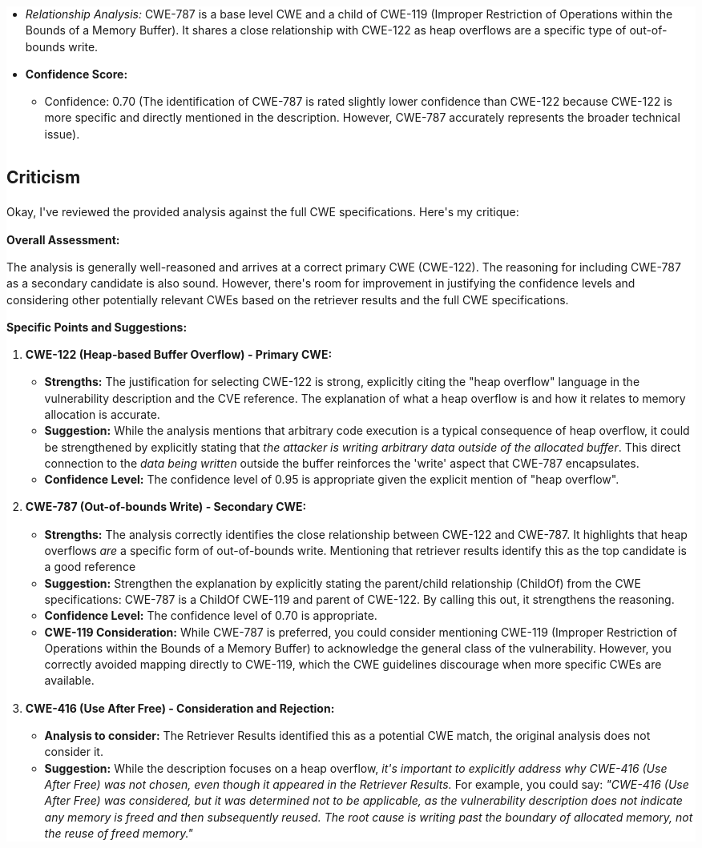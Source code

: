   - *Relationship Analysis:* CWE-787 is a base level CWE and a child of CWE-119 (Improper Restriction of Operations within the Bounds of a Memory Buffer). It shares a close relationship with CWE-122 as heap overflows are a specific type of out-of-bounds write.

- **Confidence Score:**  
  - Confidence: 0.70 (The identification of CWE-787 is rated slightly lower confidence than CWE-122 because CWE-122 is more specific and directly mentioned in the description. However, CWE-787 accurately represents the broader technical issue).

## Criticism
Okay, I've reviewed the provided analysis against the full CWE specifications. Here's my critique:

**Overall Assessment:**

The analysis is generally well-reasoned and arrives at a correct primary CWE (CWE-122). The reasoning for including CWE-787 as a secondary candidate is also sound. However, there's room for improvement in justifying the confidence levels and considering other potentially relevant CWEs based on the retriever results and the full CWE specifications.

**Specific Points and Suggestions:**

1.  **CWE-122 (Heap-based Buffer Overflow) - Primary CWE:**

    *   **Strengths:**  The justification for selecting CWE-122 is strong, explicitly citing the "heap overflow" language in the vulnerability description and the CVE reference. The explanation of what a heap overflow is and how it relates to memory allocation is accurate.
    *   **Suggestion:**  While the analysis mentions that arbitrary code execution is a typical consequence of heap overflow, it could be strengthened by explicitly stating that *the attacker is writing arbitrary data outside of the allocated buffer*. This direct connection to the *data being written* outside the buffer reinforces the 'write' aspect that CWE-787 encapsulates.
    *   **Confidence Level:** The confidence level of 0.95 is appropriate given the explicit mention of "heap overflow".

2.  **CWE-787 (Out-of-bounds Write) - Secondary CWE:**

    *   **Strengths:** The analysis correctly identifies the close relationship between CWE-122 and CWE-787.  It highlights that heap overflows *are* a specific form of out-of-bounds write. Mentioning that retriever results identify this as the top candidate is a good reference
    *   **Suggestion:**  Strengthen the explanation by explicitly stating the parent/child relationship (ChildOf) from the CWE specifications: CWE-787 is a ChildOf CWE-119 and parent of CWE-122. By calling this out, it strengthens the reasoning.
    *   **Confidence Level:** The confidence level of 0.70 is appropriate.
    *   **CWE-119 Consideration:** While CWE-787 is preferred, you could consider mentioning CWE-119 (Improper Restriction of Operations within the Bounds of a Memory Buffer) to acknowledge the general class of the vulnerability. However, you correctly avoided mapping directly to CWE-119, which the CWE guidelines discourage when more specific CWEs are available.

3.  **CWE-416 (Use After Free) - Consideration and Rejection:**

    *   **Analysis to consider:** The Retriever Results identified this as a potential CWE match, the original analysis does not consider it.
    *   **Suggestion:**  While the description focuses on a heap overflow, *it's important to explicitly address why CWE-416 (Use After Free) was not chosen, even though it appeared in the Retriever Results.* For example, you could say: *"CWE-416 (Use After Free) was considered, but it was determined not to be applicable, as the vulnerability description does not indicate any memory is freed and then subsequently reused. The root cause is writing past the boundary of allocated memory, not the reuse of freed memory."*
